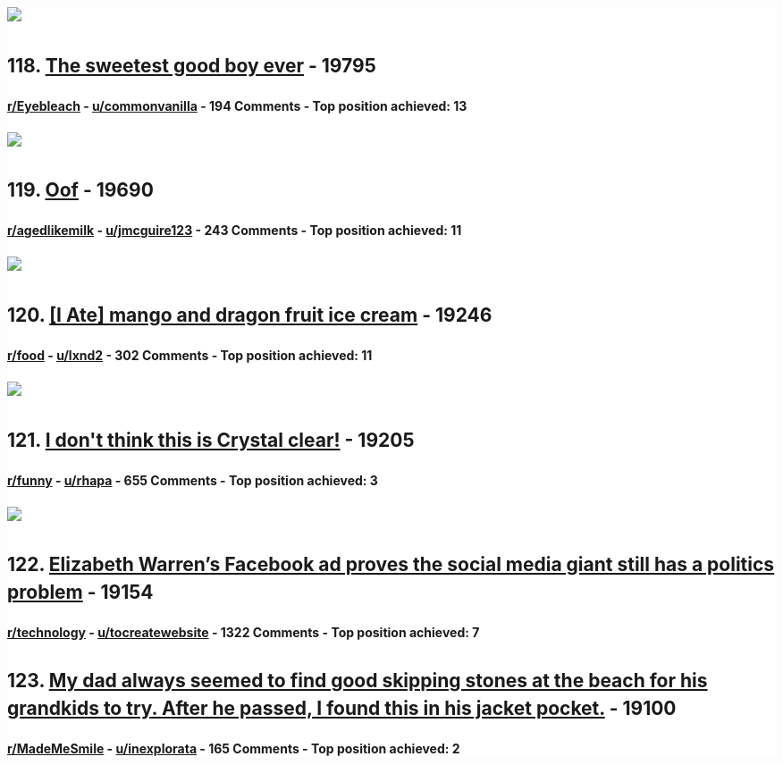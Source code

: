 <a href="https://i.redd.it/dfp5gsyly9s31.jpg"><img src="https://a.thumbs.redditmedia.com/T0ClQlRfIFarflVA3xq5JeLs-eOK0A2VNWSRfI2feP0.jpg"></img></a>

## 118. [The sweetest good boy ever](http://reddit.com/r/Eyebleach/comments/dhar3v/the_sweetest_good_boy_ever/) - 19795
#### [r/Eyebleach](http://reddit.com/r/Eyebleach) - [u/commonvanilla](http://reddit.com/u/commonvanilla) - 194 Comments - Top position achieved: 13

<a href="https://gfycat.com/defiantpiercingguppy-mommasboy-wesley-dog"><img src="https://b.thumbs.redditmedia.com/WM4iJqArkvd7dhupGU-Exijd7C_sPqE7nkElcx6FwHM.jpg"></img></a>

## 119. [Oof](http://reddit.com/r/agedlikemilk/comments/dha3r5/oof/) - 19690
#### [r/agedlikemilk](http://reddit.com/r/agedlikemilk) - [u/jmcguire123](http://reddit.com/u/jmcguire123) - 243 Comments - Top position achieved: 11

<a href="https://i.redd.it/bmp46bil0bs31.jpg"><img src="https://a.thumbs.redditmedia.com/UEpY1_oxTios5yoMZ7xuWdOkYvJKBh91-iOBfxJRQX8.jpg"></img></a>

## 120. [[I Ate] mango and dragon fruit ice cream](http://reddit.com/r/food/comments/dh3mwy/i_ate_mango_and_dragon_fruit_ice_cream/) - 19246
#### [r/food](http://reddit.com/r/food) - [u/lxnd2](http://reddit.com/u/lxnd2) - 302 Comments - Top position achieved: 11

<a href="https://i.redd.it/7wyyv8kdh7s31.jpg"><img src="https://b.thumbs.redditmedia.com/IhSK4SO6NGRxDGIS3QI1xvEglzcU1M0u3Vfpl58Wp3M.jpg"></img></a>

## 121. [I don't think this is Crystal clear!](http://reddit.com/r/funny/comments/dh53m3/i_dont_think_this_is_crystal_clear/) - 19205
#### [r/funny](http://reddit.com/r/funny) - [u/rhapa](http://reddit.com/u/rhapa) - 655 Comments - Top position achieved: 3

<a href="https://i.redd.it/9mk1lmzj58s31.jpg"><img src="https://b.thumbs.redditmedia.com/d3c6uOBGNdb97mCgAVQzwcyE6sIy08WxnZbNFXM_qLc.jpg"></img></a>

## 122. [Elizabeth Warren’s Facebook ad proves the social media giant still has a politics problem](http://reddit.com/r/technology/comments/dhci5l/elizabeth_warrens_facebook_ad_proves_the_social/) - 19154
#### [r/technology](http://reddit.com/r/technology) - [u/tocreatewebsite](http://reddit.com/u/tocreatewebsite) - 1322 Comments - Top position achieved: 7

## 123. [My dad always seemed to find good skipping stones at the beach for his grandkids to try. After he passed, I found this in his jacket pocket.](http://reddit.com/r/MadeMeSmile/comments/dhgm5r/my_dad_always_seemed_to_find_good_skipping_stones/) - 19100
#### [r/MadeMeSmile](http://reddit.com/r/MadeMeSmile) - [u/inexplorata](http://reddit.com/u/inexplorata) - 165 Comments - Top position achieved: 2

